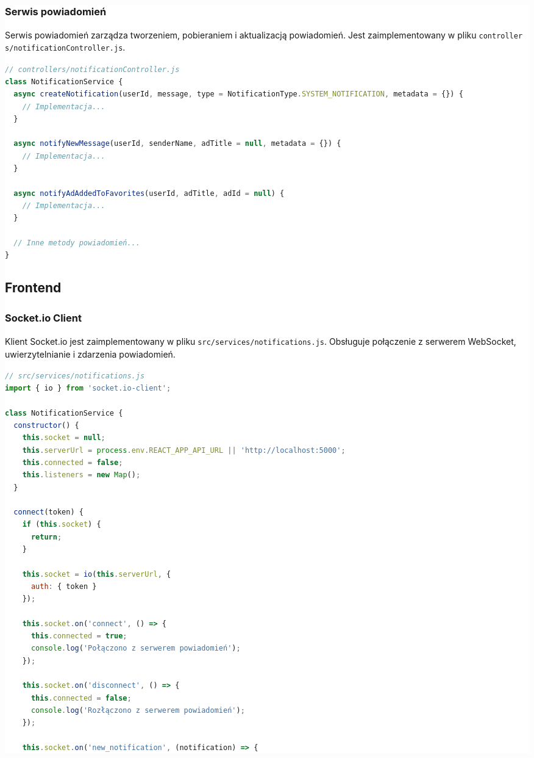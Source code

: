 
### Serwis powiadomień

Serwis powiadomień zarządza tworzeniem, pobieraniem i aktualizacją powiadomień. Jest zaimplementowany w pliku `controllers/notificationController.js`.

```javascript
// controllers/notificationController.js
class NotificationService {
  async createNotification(userId, message, type = NotificationType.SYSTEM_NOTIFICATION, metadata = {}) {
    // Implementacja...
  }

  async notifyNewMessage(userId, senderName, adTitle = null, metadata = {}) {
    // Implementacja...
  }

  async notifyAdAddedToFavorites(userId, adTitle, adId = null) {
    // Implementacja...
  }

  // Inne metody powiadomień...
}
```

## Frontend

### Socket.io Client

Klient Socket.io jest zaimplementowany w pliku `src/services/notifications.js`. Obsługuje połączenie z serwerem WebSocket, uwierzytelnianie i zdarzenia powiadomień.

```javascript
// src/services/notifications.js
import { io } from 'socket.io-client';

class NotificationService {
  constructor() {
    this.socket = null;
    this.serverUrl = process.env.REACT_APP_API_URL || 'http://localhost:5000';
    this.connected = false;
    this.listeners = new Map();
  }

  connect(token) {
    if (this.socket) {
      return;
    }

    this.socket = io(this.serverUrl, {
      auth: { token }
    });

    this.socket.on('connect', () => {
      this.connected = true;
      console.log('Połączono z serwerem powiadomień');
    });

    this.socket.on('disconnect', () => {
      this.connected = false;
      console.log('Rozłączono z serwerem powiadomień');
    });

    this.socket.on('new_notification', (notification) => {
```